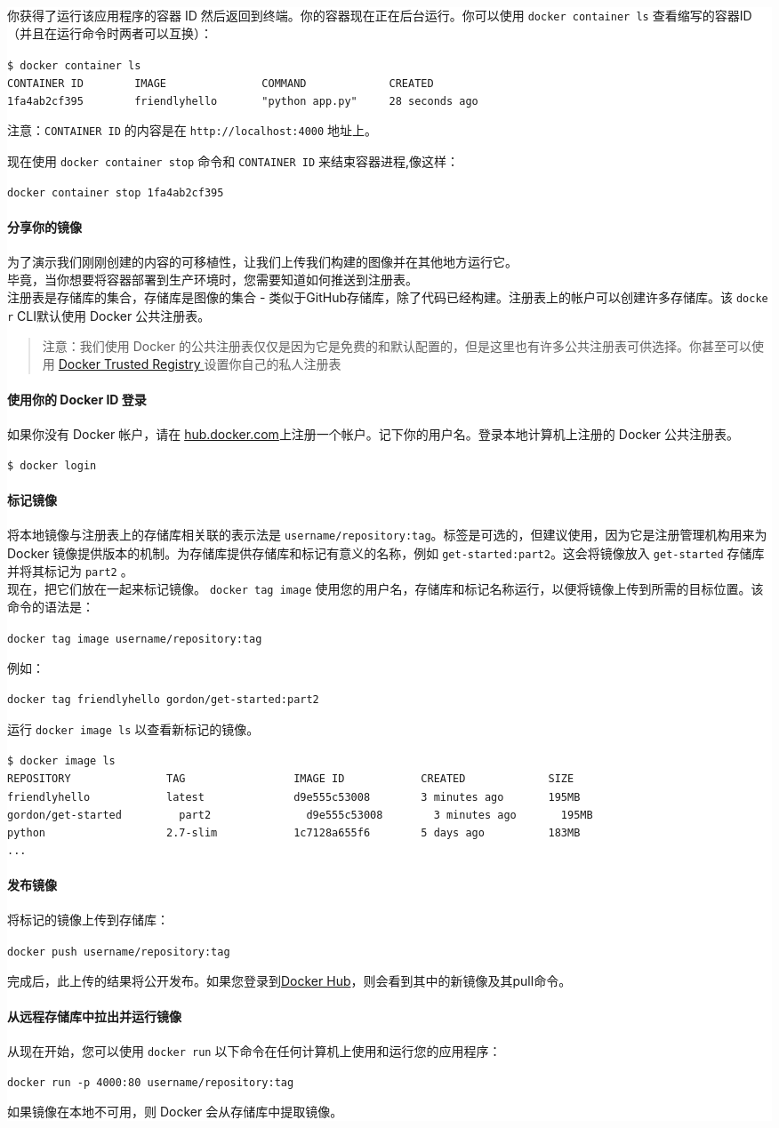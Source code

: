 你获得了运行该应用程序的容器 ID 然后返回到终端。你的容器现在正在后台运行。你可以使用 `docker container ls` 查看缩写的容器ID（并且在运行命令时两者可以互换）：  

    $ docker container ls
    CONTAINER ID        IMAGE               COMMAND             CREATED
    1fa4ab2cf395        friendlyhello       "python app.py"     28 seconds ago  
  
注意：`CONTAINER ID` 的内容是在 `http://localhost:4000` 地址上。  
  
现在使用 `docker container stop` 命令和 `CONTAINER ID` 来结束容器进程,像这样：  
  
    docker container stop 1fa4ab2cf395  
  
#### 分享你的镜像  
为了演示我们刚刚创建的内容的可移植性，让我们上传我们构建的图像并在其他地方运行它。  
毕竟，当你想要将容器部署到生产环境时，您需要知道如何推送到注册表。  
注册表是存储库的集合，存储库是图像的集合 - 类似于GitHub存储库，除了代码已经构建。注册表上的帐户可以创建许多存储库。该 `docker` CLI默认使用 Docker 公共注册表。  
> 注意：我们使用 Docker 的公共注册表仅仅是因为它是免费的和默认配置的，但是这里也有许多公共注册表可供选择。你甚至可以使用 [Docker Trusted Registry ](https://docs.docker.com/datacenter/dtr/2.2/guides/)设置你自己的私人注册表  
  
#### 使用你的 Docker ID 登录  
如果你没有 Docker 帐户，请在 [hub.docker.com](https://hub.docker.com/)上注册一个帐户。记下你的用户名。登录本地计算机上注册的 Docker 公共注册表。  

    $ docker login    
  
#### 标记镜像  
将本地镜像与注册表上的存储库相关联的表示法是  `username/repository:tag`。标签是可选的，但建议使用，因为它是注册管理机构用来为 Docker 镜像提供版本的机制。为存储库提供存储库和标记有意义的名称，例如  `get-started:part2`。这会将镜像放入 `get-started` 存储库并将其标记为 `part2` 。  
现在，把它们放在一起来标记镜像。 `docker tag image` 使用您的用户名，存储库和标记名称运行，以便将镜像上传到所需的目标位置。该命令的语法是：  
  
    docker tag image username/repository:tag  
  
例如：  
  
    docker tag friendlyhello gordon/get-started:part2   
  
运行 `docker image ls` 以查看新标记的镜像。  
  
    $ docker image ls 
    REPOSITORY               TAG                 IMAGE ID            CREATED             SIZE
    friendlyhello            latest              d9e555c53008        3 minutes ago       195MB
    gordon/get-started         part2               d9e555c53008        3 minutes ago       195MB
    python                   2.7-slim            1c7128a655f6        5 days ago          183MB
    ...  
  
#### 发布镜像  
将标记的镜像上传到存储库：  
  
    docker push username/repository:tag  
      
完成后，此上传的结果将公开发布。如果您登录到[Docker Hub](https://hub.docker.com/)，则会看到其中的新镜像及其pull命令。  
  
#### 从远程存储库中拉出并运行镜像  
从现在开始，您可以使用 `docker run` 以下命令在任何计算机上使用和运行您的应用程序：  

    docker run -p 4000:80 username/repository:tag  
  
如果镜像在本地不可用，则 Docker 会从存储库中提取镜像。  
  